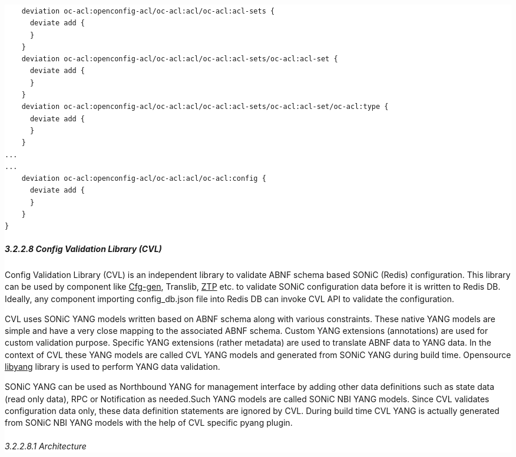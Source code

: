 ```
    deviation oc-acl:openconfig-acl/oc-acl:acl/oc-acl:acl-sets {
      deviate add {
      }
    }
    deviation oc-acl:openconfig-acl/oc-acl:acl/oc-acl:acl-sets/oc-acl:acl-set {
      deviate add {
      }
    }
    deviation oc-acl:openconfig-acl/oc-acl:acl/oc-acl:acl-sets/oc-acl:acl-set/oc-acl:type {
      deviate add {
      }
    }
...
...
    deviation oc-acl:openconfig-acl/oc-acl:acl/oc-acl:config {
      deviate add {
      }
    }
}
```


##### 3.2.2.8 Config Validation Library (CVL)

Config Validation Library (CVL) is an independent library to validate ABNF schema based SONiC (Redis) configuration. This library can be used by component like [Cfg-gen](https://github.com/Azure/sonic-buildimage/blob/master/src/sonic-config-engine/sonic-cfggen), Translib, [ZTP](https://github.com/Azure/SONiC/blob/master/doc/ztp/ztp.md) etc. to validate SONiC configuration data before it is written to Redis DB. Ideally, any component importing config_db.json file into Redis DB can invoke CVL API to validate the configuration. 

CVL uses SONiC YANG models written based on ABNF schema along with various constraints. These native YANG models are simple and have a very close mapping to the associated ABNF schema. Custom YANG extensions (annotations) are used for custom validation purpose. Specific YANG extensions (rather metadata) are used to translate ABNF data to YANG data. In the context of CVL these YANG models are called CVL YANG models and generated from SONiC YANG during build time. Opensource [libyang](https://github.com/CESNET/libyang) library is used to perform YANG data validation.

SONiC YANG can be used as Northbound YANG for management interface by adding other data definitions such as state data (read only data), RPC or Notification as needed.Such YANG models are called SONiC NBI YANG models. Since CVL validates configuration data only, these data definition statements are ignored by CVL. During build time CVL YANG is actually generated from SONiC NBI YANG models with the help of CVL specific pyang plugin. 

###### 3.2.2.8.1 Architecture
